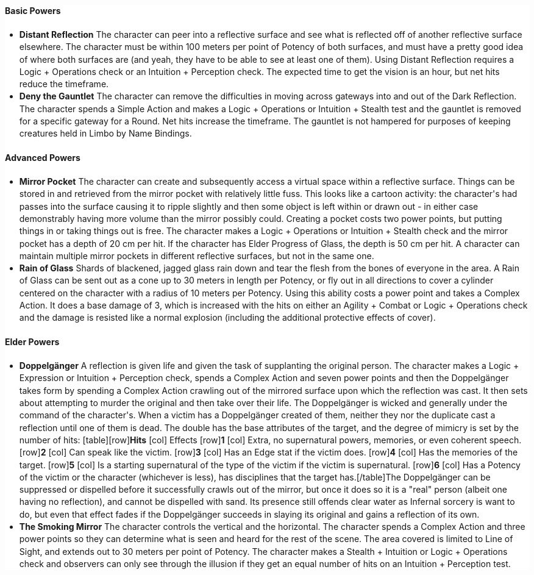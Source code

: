 #### Basic Powers
* **Distant Reflection** The character can peer into a reflective surface and see what is reflected off of another reflective surface elsewhere. The character must be within 100 meters per point of Potency of both surfaces, and must have a pretty good idea of where both surfaces are (and yeah, they have to be able to see at least one of them). Using Distant Reflection requires a Logic + Operations check or an Intuition + Perception check. The expected time to get the vision is an hour, but net hits reduce the timeframe.
* **Deny the Gauntlet** The character can remove the difficulties in moving across gateways into and out of the Dark Reflection. The character spends a Simple Action and makes a Logic + Operations or Intuition + Stealth test and the gauntlet is removed for a specific gateway for a Round. Net hits increase the timeframe. The gauntlet is not hampered for purposes of keeping creatures held in Limbo by Name Bindings.

#### Advanced Powers
* **Mirror Pocket** The character can create and subsequently access a virtual space within a reflective surface. Things can be stored in and retrieved from the mirror pocket with relatively little fuss. This looks like a cartoon activity: the character's had passes into the surface causing it to ripple slightly and then some object is left within or drawn out - in either case demonstrably having more volume than the mirror possibly could. Creating a pocket costs two power points, but putting things in or taking things out is free. The character makes a Logic + Operations or Intuition + Stealth check and the mirror pocket has a depth of 20 cm per hit. If the character has Elder Progress of Glass, the depth is 50 cm per hit. A character can maintain multiple mirror pockets in different reflective surfaces, but not in the same one.
* **Rain of Glass** Shards of blackened, jagged glass rain down and tear the flesh from the bones of everyone in the area. A Rain of Glass can be sent out as a cone up to 30 meters in length per Potency, or fly out in all directions to cover a cylinder centered on the character with a radius of 10 meters per Potency. Using this ability costs a power point and takes a Complex Action. It does a base damage of 3, which is increased with the hits on either an Agility + Combat or Logic + Operations check and the damage is resisted like a normal explosion (including the additional protective effects of cover).

#### Elder Powers
* **Doppelgänger** A reflection is given life and given the task of supplanting the original person. The character makes a Logic + Expression or Intuition + Perception check, spends a Complex Action and seven power points and then the Doppelgänger takes form by spending a Complex Action crawling out of the mirrored surface upon which the reflection was cast. It then sets about attempting to murder the original and then take over their life. The Doppelgänger is wicked and generally under the command of the character's. When a victim has a Doppelgänger created of them, neither they nor the duplicate cast a reflection until one of them is dead. The double has the base attributes of the target, and the degree of mimicry is set by the number of hits:
[table][row]**Hits** [col] Effects
[row]**1** [col] Extra, no supernatural powers, memories, or even coherent speech.
[row]**2** [col] Can speak like the victim.
[row]**3** [col] Has an Edge stat if the victim does.
[row]**4** [col] Has the memories of the target.
[row]**5** [col] Is a starting supernatural of the type of the victim if the victim is supernatural.
[row]**6** [col] Has a Potency of the victim or the character (whichever is less), has disciplines that the target has.[/table]The Doppelgänger can be suppressed or dispelled before it successfully crawls out of the mirror, but once it does so it is a "real" person (albeit one having no reflection), and cannot be dispelled with sand. Its presence still offends clear water as Infernal sorcery is want to do, but even that effect fades if the Doppelgänger succeeds in slaying its original and gains a reflection of its own.
* **The Smoking Mirror** The character controls the vertical and the horizontal. The character spends a Complex Action and three power points so they can determine what is seen and heard for the rest of the scene. The area covered is limited to Line of Sight, and extends out to 30 meters per point of Potency. The character makes a Stealth + Intuition or Logic + Operations check and observers can only see through the illusion if they get an equal number of hits on an Intuition + Perception test.
